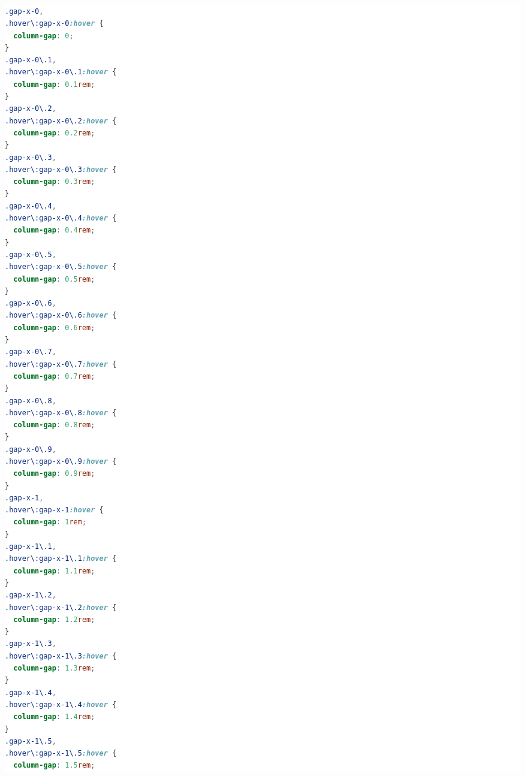```css
.gap-x-0,
.hover\:gap-x-0:hover {
  column-gap: 0;
}
.gap-x-0\.1,
.hover\:gap-x-0\.1:hover {
  column-gap: 0.1rem;
}
.gap-x-0\.2,
.hover\:gap-x-0\.2:hover {
  column-gap: 0.2rem;
}
.gap-x-0\.3,
.hover\:gap-x-0\.3:hover {
  column-gap: 0.3rem;
}
.gap-x-0\.4,
.hover\:gap-x-0\.4:hover {
  column-gap: 0.4rem;
}
.gap-x-0\.5,
.hover\:gap-x-0\.5:hover {
  column-gap: 0.5rem;
}
.gap-x-0\.6,
.hover\:gap-x-0\.6:hover {
  column-gap: 0.6rem;
}
.gap-x-0\.7,
.hover\:gap-x-0\.7:hover {
  column-gap: 0.7rem;
}
.gap-x-0\.8,
.hover\:gap-x-0\.8:hover {
  column-gap: 0.8rem;
}
.gap-x-0\.9,
.hover\:gap-x-0\.9:hover {
  column-gap: 0.9rem;
}
.gap-x-1,
.hover\:gap-x-1:hover {
  column-gap: 1rem;
}
.gap-x-1\.1,
.hover\:gap-x-1\.1:hover {
  column-gap: 1.1rem;
}
.gap-x-1\.2,
.hover\:gap-x-1\.2:hover {
  column-gap: 1.2rem;
}
.gap-x-1\.3,
.hover\:gap-x-1\.3:hover {
  column-gap: 1.3rem;
}
.gap-x-1\.4,
.hover\:gap-x-1\.4:hover {
  column-gap: 1.4rem;
}
.gap-x-1\.5,
.hover\:gap-x-1\.5:hover {
  column-gap: 1.5rem;
```